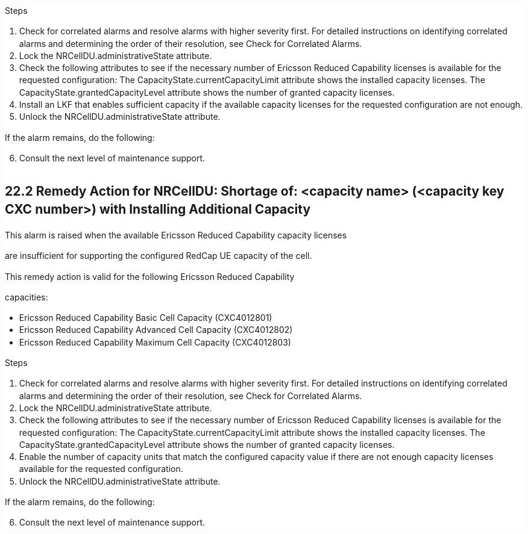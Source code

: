 Steps

1. Check for correlated alarms and resolve alarms with higher severity first. For detailed instructions on identifying correlated alarms and determining the order of their resolution, see Check for Correlated Alarms.
2. Lock the NRCellDU.administrativeState attribute.
3. Check the following attributes to see if the necessary number of Ericsson Reduced Capability licenses is available for the requested configuration: The CapacityState.currentCapacityLimit attribute shows the installed capacity licenses. The CapacityState.grantedCapacityLevel attribute shows the number of granted capacity licenses.
4. Install an LKF that enables sufficient capacity if the available capacity licenses for the requested configuration are not enough.
5. Unlock the NRCellDU.administrativeState attribute.

If the alarm remains, do the following:

6. Consult the next level of maintenance support.

## 22.2 Remedy Action for NRCellDU: Shortage of: &lt;capacity name&gt; (&lt;capacity key CXC number&gt;) with Installing Additional Capacity

This alarm is raised when the available Ericsson Reduced Capability capacity licenses

are insufficient for supporting the configured RedCap UE capacity of the cell.

This remedy action is valid for the following Ericsson Reduced Capability

capacities:

- Ericsson Reduced Capability Basic Cell Capacity (CXC4012801)
- Ericsson Reduced Capability Advanced Cell Capacity (CXC4012802)
- Ericsson Reduced Capability Maximum Cell Capacity (CXC4012803)

Steps

1. Check for correlated alarms and resolve alarms with higher severity first. For detailed instructions on identifying correlated alarms and determining the order of their resolution, see Check for Correlated Alarms.
2. Lock the NRCellDU.administrativeState attribute.
3. Check the following attributes to see if the necessary number of Ericsson Reduced Capability licenses is available for the requested configuration: The CapacityState.currentCapacityLimit attribute shows the installed capacity licenses. The CapacityState.grantedCapacityLevel attribute shows the number of granted capacity licenses.
4. Enable the number of capacity units that match the configured capacity value if there are not enough capacity licenses available for the requested configuration.
5. Unlock the NRCellDU.administrativeState attribute.

If the alarm remains, do the following:

6. Consult the next level of maintenance support.